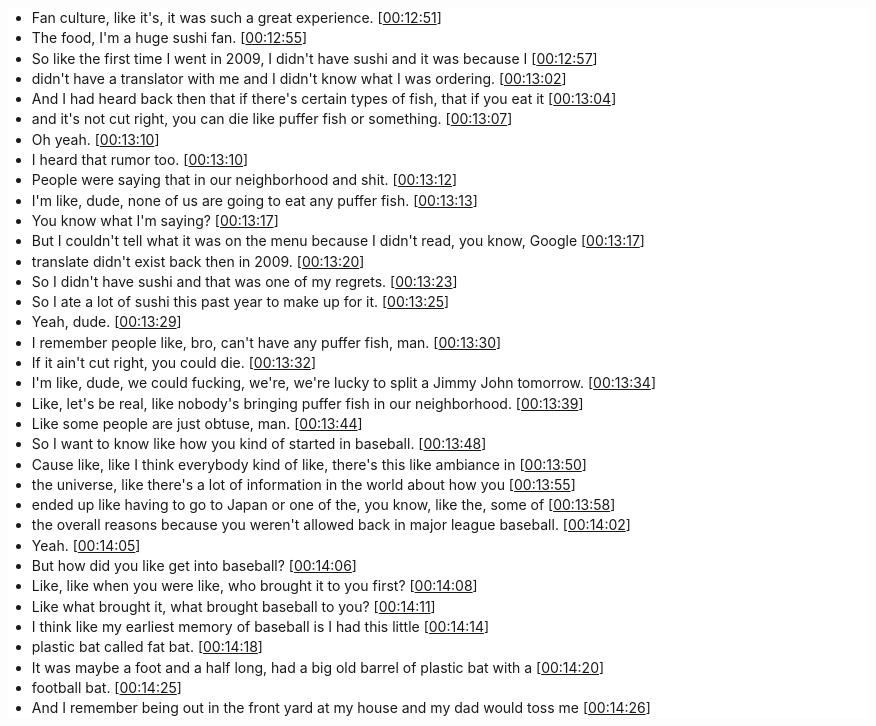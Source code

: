 *  Fan culture, like it's, it was such a great experience. [[00:12:51](https://www.youtube.com/watch?v=xszRKZmah8Y&t=771.84s)]
*  The food, I'm a huge sushi fan. [[00:12:55](https://www.youtube.com/watch?v=xszRKZmah8Y&t=775.64s)]
*  So like the first time I went in 2009, I didn't have sushi and it was because I [[00:12:57](https://www.youtube.com/watch?v=xszRKZmah8Y&t=777.36s)]
*  didn't have a translator with me and I didn't know what I was ordering. [[00:13:02](https://www.youtube.com/watch?v=xszRKZmah8Y&t=782.32s)]
*  And I had heard back then that if there's certain types of fish, that if you eat it [[00:13:04](https://www.youtube.com/watch?v=xszRKZmah8Y&t=784.84s)]
*  and it's not cut right, you can die like puffer fish or something. [[00:13:07](https://www.youtube.com/watch?v=xszRKZmah8Y&t=787.68s)]
*  Oh yeah. [[00:13:10](https://www.youtube.com/watch?v=xszRKZmah8Y&t=790.0s)]
*  I heard that rumor too. [[00:13:10](https://www.youtube.com/watch?v=xszRKZmah8Y&t=790.52s)]
*  People were saying that in our neighborhood and shit. [[00:13:12](https://www.youtube.com/watch?v=xszRKZmah8Y&t=792.12s)]
*  I'm like, dude, none of us are going to eat any puffer fish. [[00:13:13](https://www.youtube.com/watch?v=xszRKZmah8Y&t=793.68s)]
*  You know what I'm saying? [[00:13:17](https://www.youtube.com/watch?v=xszRKZmah8Y&t=797.08s)]
*  But I couldn't tell what it was on the menu because I didn't read, you know, Google [[00:13:17](https://www.youtube.com/watch?v=xszRKZmah8Y&t=797.84s)]
*  translate didn't exist back then in 2009. [[00:13:20](https://www.youtube.com/watch?v=xszRKZmah8Y&t=800.92s)]
*  So I didn't have sushi and that was one of my regrets. [[00:13:23](https://www.youtube.com/watch?v=xszRKZmah8Y&t=803.36s)]
*  So I ate a lot of sushi this past year to make up for it. [[00:13:25](https://www.youtube.com/watch?v=xszRKZmah8Y&t=805.68s)]
*  Yeah, dude. [[00:13:29](https://www.youtube.com/watch?v=xszRKZmah8Y&t=809.6s)]
*  I remember people like, bro, can't have any puffer fish, man. [[00:13:30](https://www.youtube.com/watch?v=xszRKZmah8Y&t=810.0s)]
*  If it ain't cut right, you could die. [[00:13:32](https://www.youtube.com/watch?v=xszRKZmah8Y&t=812.8s)]
*  I'm like, dude, we could fucking, we're, we're lucky to split a Jimmy John tomorrow. [[00:13:34](https://www.youtube.com/watch?v=xszRKZmah8Y&t=814.28s)]
*  Like, let's be real, like nobody's bringing puffer fish in our neighborhood. [[00:13:39](https://www.youtube.com/watch?v=xszRKZmah8Y&t=819.6s)]
*  Like some people are just obtuse, man. [[00:13:44](https://www.youtube.com/watch?v=xszRKZmah8Y&t=824.76s)]
*  So I want to know like how you kind of started in baseball. [[00:13:48](https://www.youtube.com/watch?v=xszRKZmah8Y&t=828.56s)]
*  Cause like, like I think everybody kind of like, there's this like ambiance in [[00:13:50](https://www.youtube.com/watch?v=xszRKZmah8Y&t=830.8s)]
*  the universe, like there's a lot of information in the world about how you [[00:13:55](https://www.youtube.com/watch?v=xszRKZmah8Y&t=835.48s)]
*  ended up like having to go to Japan or one of the, you know, like the, some of [[00:13:58](https://www.youtube.com/watch?v=xszRKZmah8Y&t=838.4s)]
*  the overall reasons because you weren't allowed back in major league baseball. [[00:14:02](https://www.youtube.com/watch?v=xszRKZmah8Y&t=842.12s)]
*  Yeah. [[00:14:05](https://www.youtube.com/watch?v=xszRKZmah8Y&t=845.72s)]
*  But how did you like get into baseball? [[00:14:06](https://www.youtube.com/watch?v=xszRKZmah8Y&t=846.4s)]
*  Like, like when you were like, who brought it to you first? [[00:14:08](https://www.youtube.com/watch?v=xszRKZmah8Y&t=848.32s)]
*  Like what brought it, what brought baseball to you? [[00:14:11](https://www.youtube.com/watch?v=xszRKZmah8Y&t=851.6800000000001s)]
*  I think like my earliest memory of baseball is I had this little [[00:14:14](https://www.youtube.com/watch?v=xszRKZmah8Y&t=854.28s)]
*  plastic bat called fat bat. [[00:14:18](https://www.youtube.com/watch?v=xszRKZmah8Y&t=858.9200000000001s)]
*  It was maybe a foot and a half long, had a big old barrel of plastic bat with a [[00:14:20](https://www.youtube.com/watch?v=xszRKZmah8Y&t=860.84s)]
*  football bat. [[00:14:25](https://www.youtube.com/watch?v=xszRKZmah8Y&t=865.12s)]
*  And I remember being out in the front yard at my house and my dad would toss me [[00:14:26](https://www.youtube.com/watch?v=xszRKZmah8Y&t=866.4s)]
